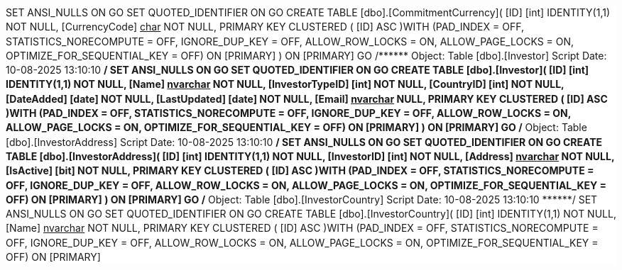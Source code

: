 SET ANSI_NULLS ON
GO
SET QUOTED_IDENTIFIER ON
GO
CREATE TABLE [dbo].[CommitmentCurrency](
	[ID] [int] IDENTITY(1,1) NOT NULL,
	[CurrencyCode] [char](3) NOT NULL,
PRIMARY KEY CLUSTERED 
(
	[ID] ASC
)WITH (PAD_INDEX = OFF, STATISTICS_NORECOMPUTE = OFF, IGNORE_DUP_KEY = OFF, ALLOW_ROW_LOCKS = ON, ALLOW_PAGE_LOCKS = ON, OPTIMIZE_FOR_SEQUENTIAL_KEY = OFF) ON [PRIMARY]
) ON [PRIMARY]
GO
/****** Object:  Table [dbo].[Investor]    Script Date: 10-08-2025 13:10:10 ******/
SET ANSI_NULLS ON
GO
SET QUOTED_IDENTIFIER ON
GO
CREATE TABLE [dbo].[Investor](
	[ID] [int] IDENTITY(1,1) NOT NULL,
	[Name] [nvarchar](200) NOT NULL,
	[InvestorTypeID] [int] NOT NULL,
	[CountryID] [int] NOT NULL,
	[DateAdded] [date] NOT NULL,
	[LastUpdated] [date] NOT NULL,
	[Email] [nvarchar](200) NULL,
PRIMARY KEY CLUSTERED 
(
	[ID] ASC
)WITH (PAD_INDEX = OFF, STATISTICS_NORECOMPUTE = OFF, IGNORE_DUP_KEY = OFF, ALLOW_ROW_LOCKS = ON, ALLOW_PAGE_LOCKS = ON, OPTIMIZE_FOR_SEQUENTIAL_KEY = OFF) ON [PRIMARY]
) ON [PRIMARY]
GO
/****** Object:  Table [dbo].[InvestorAddress]    Script Date: 10-08-2025 13:10:10 ******/
SET ANSI_NULLS ON
GO
SET QUOTED_IDENTIFIER ON
GO
CREATE TABLE [dbo].[InvestorAddress](
	[ID] [int] IDENTITY(1,1) NOT NULL,
	[InvestorID] [int] NOT NULL,
	[Address] [nvarchar](400) NOT NULL,
	[IsActive] [bit] NOT NULL,
PRIMARY KEY CLUSTERED 
(
	[ID] ASC
)WITH (PAD_INDEX = OFF, STATISTICS_NORECOMPUTE = OFF, IGNORE_DUP_KEY = OFF, ALLOW_ROW_LOCKS = ON, ALLOW_PAGE_LOCKS = ON, OPTIMIZE_FOR_SEQUENTIAL_KEY = OFF) ON [PRIMARY]
) ON [PRIMARY]
GO
/****** Object:  Table [dbo].[InvestorCountry]    Script Date: 10-08-2025 13:10:10 ******/
SET ANSI_NULLS ON
GO
SET QUOTED_IDENTIFIER ON
GO
CREATE TABLE [dbo].[InvestorCountry](
	[ID] [int] IDENTITY(1,1) NOT NULL,
	[Name] [nvarchar](100) NOT NULL,
PRIMARY KEY CLUSTERED 
(
	[ID] ASC
)WITH (PAD_INDEX = OFF, STATISTICS_NORECOMPUTE = OFF, IGNORE_DUP_KEY = OFF, ALLOW_ROW_LOCKS = ON, ALLOW_PAGE_LOCKS = ON, OPTIMIZE_FOR_SEQUENTIAL_KEY = OFF) ON [PRIMARY]